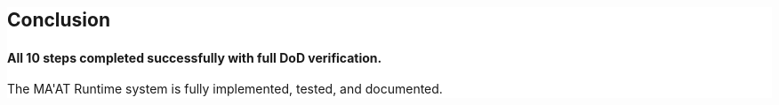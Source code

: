 
## Conclusion

**All 10 steps completed successfully with full DoD verification.**

The MA'AT Runtime system is fully implemented, tested, and documented.
